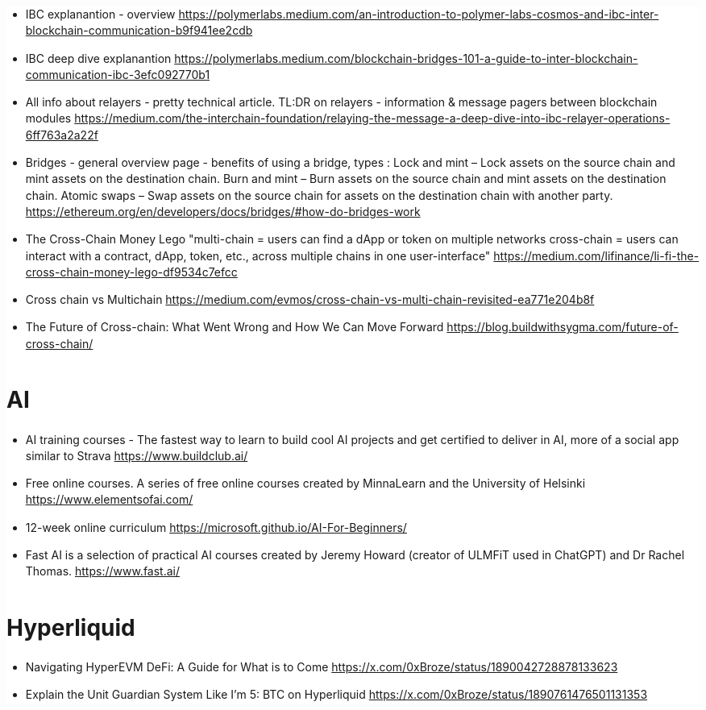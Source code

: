 - IBC explanantion - overview
https://polymerlabs.medium.com/an-introduction-to-polymer-labs-cosmos-and-ibc-inter-blockchain-communication-b9f941ee2cdb

- IBC deep dive explanantion 
https://polymerlabs.medium.com/blockchain-bridges-101-a-guide-to-inter-blockchain-communication-ibc-3efc092770b1 

- All info about relayers - pretty technical article. TL:DR on relayers - information & message pagers between blockchain modules 
https://medium.com/the-interchain-foundation/relaying-the-message-a-deep-dive-into-ibc-relayer-operations-6ff763a2a22f

- Bridges - general overview page - benefits of using a bridge, types : Lock and mint – Lock assets on the source chain and mint assets on the destination chain.
Burn and mint – Burn assets on the source chain and mint assets on the destination chain.
Atomic swaps – Swap assets on the source chain for assets on the destination chain with another party.
https://ethereum.org/en/developers/docs/bridges/#how-do-bridges-work

- The Cross-Chain Money Lego
"multi-chain = users can find a dApp or token on multiple networks
cross-chain = users can interact with a contract, dApp, token, etc., across multiple chains in one user-interface"
https://medium.com/lifinance/li-fi-the-cross-chain-money-lego-df9534c7efcc

- Cross chain vs Multichain
https://medium.com/evmos/cross-chain-vs-multi-chain-revisited-ea771e204b8f

- The Future of Cross-chain: What Went Wrong and How We Can Move Forward 
https://blog.buildwithsygma.com/future-of-cross-chain/

# AI 
- AI training courses - The fastest way to learn to build cool AI projects and get certified to deliver in AI, more of a social app similar to Strava
  https://www.buildclub.ai/

- Free online courses. A series of free online courses created by MinnaLearn and the University of Helsinki
https://www.elementsofai.com/

- 12-week online curriculum
  https://microsoft.github.io/AI-For-Beginners/

- Fast AI is a selection of practical AI courses created by Jeremy Howard (creator of ULMFiT used in ChatGPT) and Dr Rachel Thomas.
https://www.fast.ai/

# Hyperliquid 
- Navigating HyperEVM DeFi: A Guide for What is to Come
https://x.com/0xBroze/status/1890042728878133623

- Explain the Unit Guardian System Like I’m 5: BTC on Hyperliquid
  https://x.com/0xBroze/status/1890761476501131353
